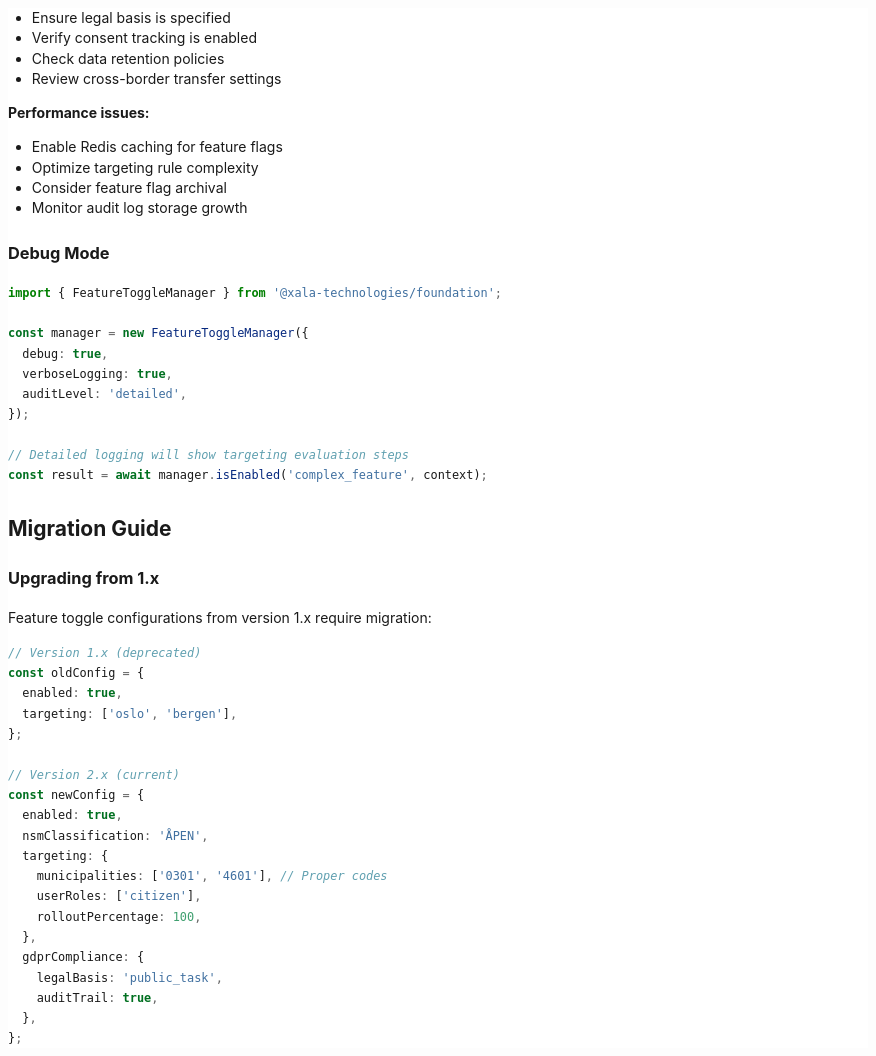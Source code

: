 - Ensure legal basis is specified
- Verify consent tracking is enabled
- Check data retention policies
- Review cross-border transfer settings

**Performance issues:**

- Enable Redis caching for feature flags
- Optimize targeting rule complexity
- Consider feature flag archival
- Monitor audit log storage growth

### Debug Mode

```typescript
import { FeatureToggleManager } from '@xala-technologies/foundation';

const manager = new FeatureToggleManager({
  debug: true,
  verboseLogging: true,
  auditLevel: 'detailed',
});

// Detailed logging will show targeting evaluation steps
const result = await manager.isEnabled('complex_feature', context);
```

## Migration Guide

### Upgrading from 1.x

Feature toggle configurations from version 1.x require migration:

```typescript
// Version 1.x (deprecated)
const oldConfig = {
  enabled: true,
  targeting: ['oslo', 'bergen'],
};

// Version 2.x (current)
const newConfig = {
  enabled: true,
  nsmClassification: 'ÅPEN',
  targeting: {
    municipalities: ['0301', '4601'], // Proper codes
    userRoles: ['citizen'],
    rolloutPercentage: 100,
  },
  gdprCompliance: {
    legalBasis: 'public_task',
    auditTrail: true,
  },
};
```
